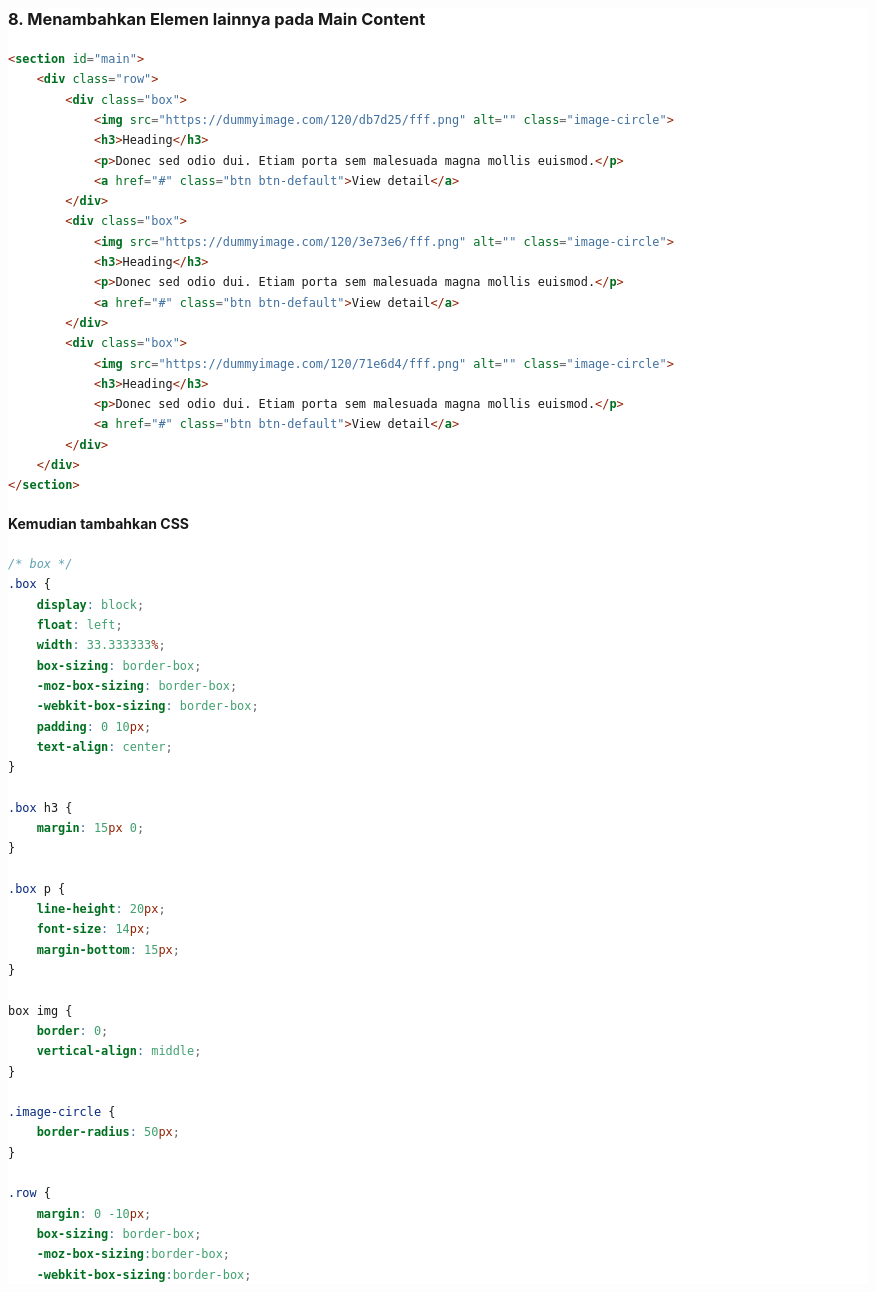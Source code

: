 ### 8. Menambahkan Elemen lainnya pada Main Content
```html
<section id="main">
    <div class="row">
        <div class="box">
            <img src="https://dummyimage.com/120/db7d25/fff.png" alt="" class="image-circle">
            <h3>Heading</h3>
            <p>Donec sed odio dui. Etiam porta sem malesuada magna mollis euismod.</p>
            <a href="#" class="btn btn-default">View detail</a>
        </div>
        <div class="box">
            <img src="https://dummyimage.com/120/3e73e6/fff.png" alt="" class="image-circle">
            <h3>Heading</h3>
            <p>Donec sed odio dui. Etiam porta sem malesuada magna mollis euismod.</p>
            <a href="#" class="btn btn-default">View detail</a>
        </div>
        <div class="box">
            <img src="https://dummyimage.com/120/71e6d4/fff.png" alt="" class="image-circle">
            <h3>Heading</h3>
            <p>Donec sed odio dui. Etiam porta sem malesuada magna mollis euismod.</p>
            <a href="#" class="btn btn-default">View detail</a>
        </div>
    </div>
</section>
```
#### Kemudian tambahkan CSS
```css
/* box */
.box {
    display: block;
    float: left;
    width: 33.333333%;
    box-sizing: border-box;
    -moz-box-sizing: border-box;
    -webkit-box-sizing: border-box;
    padding: 0 10px;
    text-align: center;
}

.box h3 {
    margin: 15px 0;
}

.box p {
    line-height: 20px;
    font-size: 14px;
    margin-bottom: 15px;
}

box img {
    border: 0;
    vertical-align: middle;
}

.image-circle {
    border-radius: 50px;
}

.row {
    margin: 0 -10px;
    box-sizing: border-box;
    -moz-box-sizing:border-box;
    -webkit-box-sizing:border-box;
```